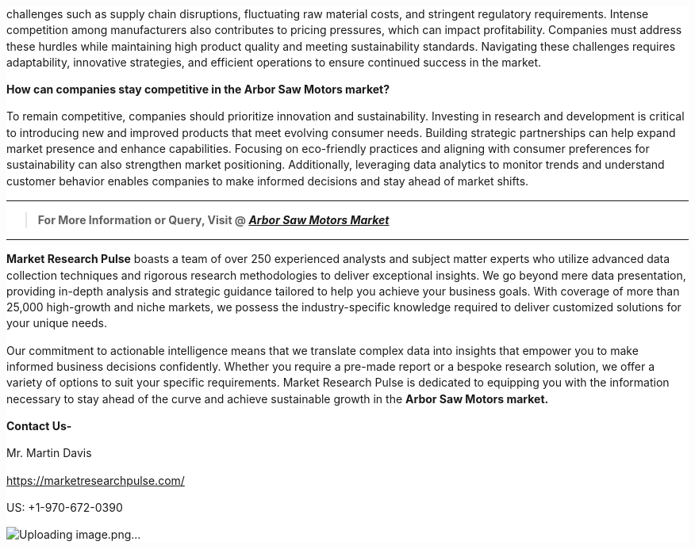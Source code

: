 challenges such as supply chain disruptions, fluctuating raw material costs, and stringent regulatory requirements. Intense competition among manufacturers also contributes to pricing pressures, which can impact profitability. Companies must address these hurdles while maintaining high product quality and meeting sustainability standards. Navigating these challenges requires adaptability, innovative strategies, and efficient operations to ensure continued success in the market.</p><p><strong>How can companies stay competitive in the Arbor Saw Motors market?</strong></p><p>To remain competitive, companies should prioritize innovation and sustainability. Investing in research and development is critical to introducing new and improved products that meet evolving consumer needs. Building strategic partnerships can help expand market presence and enhance capabilities. Focusing on eco-friendly practices and aligning with consumer preferences for sustainability can also strengthen market positioning. Additionally, leveraging data analytics to monitor trends and understand customer behavior enables companies to make informed decisions and stay ahead of market shifts.</p><hr /><blockquote><p><strong>For More Information or Query, Visit @&nbsp;<em><a href="https://marketresearchpulse.com/report/106249/arbor-saw-motors-market?utm_source=Linkedin&utm_medium=029">Arbor Saw Motors Market</a></em></strong></p></blockquote><hr /><p><strong>Market Research Pulse</strong> boasts a team of over 250 experienced analysts and subject matter experts who utilize advanced data collection techniques and rigorous research methodologies to deliver exceptional insights. We go beyond mere data presentation, providing in-depth analysis and strategic guidance tailored to help you achieve your business goals. With coverage of more than 25,000 high-growth and niche markets, we possess the industry-specific knowledge required to deliver customized solutions for your unique needs.</p><p>Our commitment to actionable intelligence means that we translate complex data into insights that empower you to make informed business decisions confidently. Whether you require a pre-made report or a bespoke research solution, we offer a variety of options to suit your specific requirements. Market Research Pulse is dedicated to equipping you with the information necessary to stay ahead of the curve and achieve sustainable growth in the <strong>Arbor Saw Motors market.</strong></p><p><strong>Contact Us-</strong></p><p>Mr. Martin Davis</p><p>https://marketresearchpulse.com/</p><p>US: +1-970-672-0390</p>
![Uploading image.png…]()

